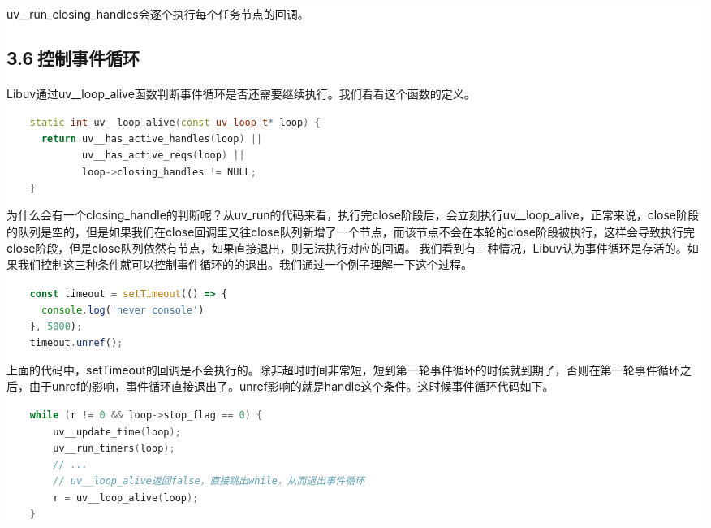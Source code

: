 uv__run_closing_handles会逐个执行每个任务节点的回调。

## 3.6 控制事件循环

Libuv通过uv__loop_alive函数判断事件循环是否还需要继续执行。我们看看这个函数的定义。

```cpp
    static int uv__loop_alive(const uv_loop_t* loop) {  
      return uv__has_active_handles(loop) ||  
             uv__has_active_reqs(loop) ||  
             loop->closing_handles != NULL;  
    }  
```

为什么会有一个closing_handle的判断呢？从uv_run的代码来看，执行完close阶段后，会立刻执行uv__loop_alive，正常来说，close阶段的队列是空的，但是如果我们在close回调里又往close队列新增了一个节点，而该节点不会在本轮的close阶段被执行，这样会导致执行完close阶段，但是close队列依然有节点，如果直接退出，则无法执行对应的回调。
我们看到有三种情况，Libuv认为事件循环是存活的。如果我们控制这三种条件就可以控制事件循环的的退出。我们通过一个例子理解一下这个过程。

```js
    const timeout = setTimeout(() => {  
      console.log('never console')  
    }, 5000);  
    timeout.unref();  
```

上面的代码中，setTimeout的回调是不会执行的。除非超时时间非常短，短到第一轮事件循环的时候就到期了，否则在第一轮事件循环之后，由于unref的影响，事件循环直接退出了。unref影响的就是handle这个条件。这时候事件循环代码如下。

```cpp
    while (r != 0 && loop->stop_flag == 0) {  
        uv__update_time(loop);  
        uv__run_timers(loop);  
        // ...  
        // uv__loop_alive返回false，直接跳出while，从而退出事件循环  
        r = uv__loop_alive(loop);  
    }  
```
